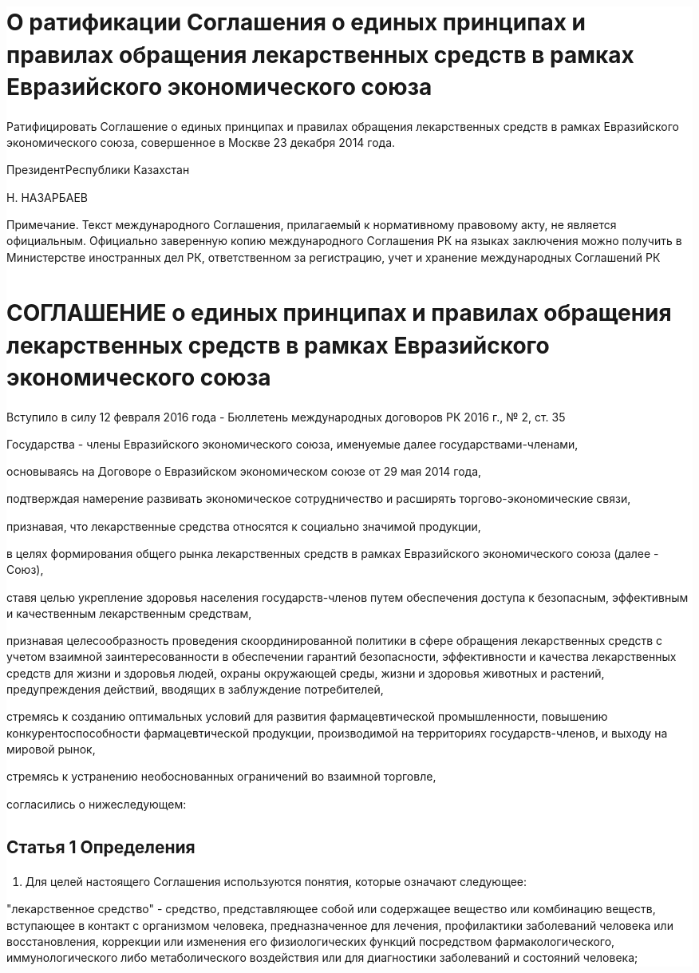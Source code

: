 # О ратификации Соглашения о единых принципах и правилах обращения лекарственных средств в рамках Евразийского экономического союза

Ратифицировать Соглашение о единых принципах и правилах обращения лекарственных средств в рамках Евразийского экономического союза, совершенное в Москве 23 декабря 2014 года.

Пре­зи­дентРес­пуб­ли­ки Ка­зах­стан

Н. НА­ЗАР­БА­ЕВ

Примечание. Текст международного Соглашения, прилагаемый к нормативному правовому акту, не является официальным. Официально заверенную копию международного Соглашения РК на языках заключения можно получить в Министерстве иностранных дел РК, ответственном за регистрацию, учет и хранение международных Соглашений РК

# СОГЛАШЕНИЕ о единых принципах и правилах обращения лекарственных средств в рамках Евразийского экономического союза

Вступило в силу 12 февраля 2016 года - Бюллетень международных договоров РК 2016 г., № 2, ст. 35

Государства - члены Евразийского экономического союза, именуемые далее государствами-членами,

основываясь на Договоре о Евразийском экономическом союзе от 29 мая 2014 года,

подтверждая намерение развивать экономическое сотрудничество и расширять торгово-экономические связи,

признавая, что лекарственные средства относятся к социально значимой продукции,

в целях формирования общего рынка лекарственных средств в рамках Евразийского экономического союза (далее - Союз),

ставя целью укрепление здоровья населения государств-членов путем обеспечения доступа к безопасным, эффективным и качественным лекарственным средствам,

признавая целесообразность проведения скоординированной политики в сфере обращения лекарственных средств с учетом взаимной заинтересованности в обеспечении гарантий безопасности, эффективности и качества лекарственных средств для жизни и здоровья людей, охраны окружающей среды, жизни и здоровья животных и растений, предупреждения действий, вводящих в заблуждение потребителей,

стремясь к созданию оптимальных условий для развития фармацевтической промышленности, повышению конкурентоспособности фармацевтической продукции, производимой на территориях государств-членов, и выходу на мировой рынок,

стремясь к устранению необоснованных ограничений во взаимной торговле,

согласились о нижеследующем:

## Статья 1 Определения

1. Для целей настоящего Соглашения используются понятия, которые означают следующее:

"лекарственное средство" - средство, представляющее собой или содержащее вещество или комбинацию веществ, вступающее в контакт с организмом человека, предназначенное для лечения, профилактики заболеваний человека или восстановления, коррекции или изменения его физиологических функций посредством фармакологического, иммунологического либо метаболического воздействия или для диагностики заболеваний и состояний человека;

